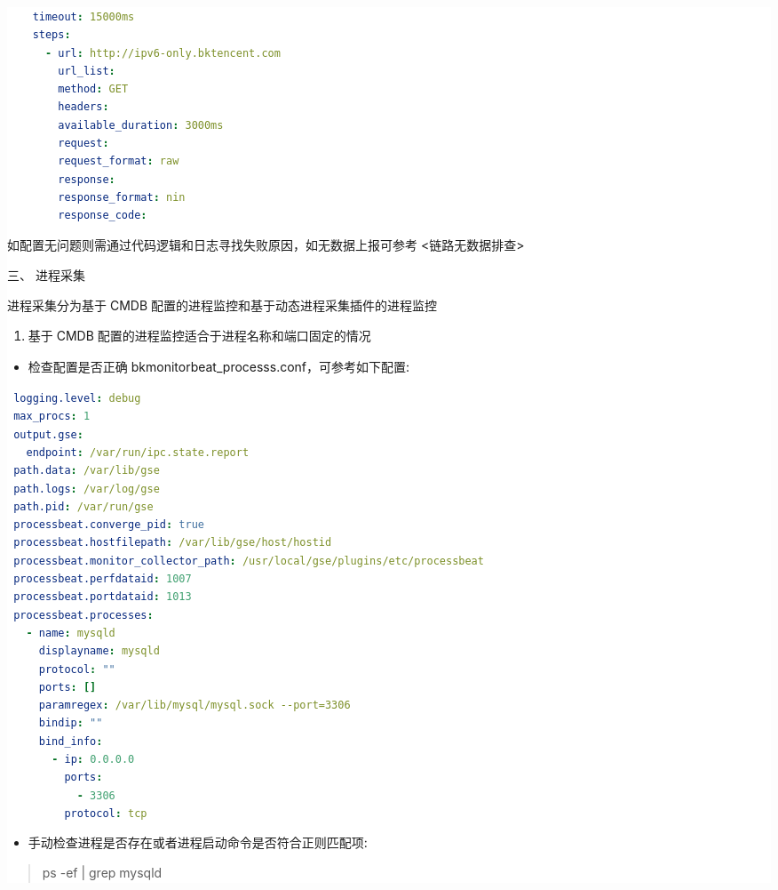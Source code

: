 ```yaml
    timeout: 15000ms
    steps:
      - url: http://ipv6-only.bktencent.com
        url_list:
        method: GET
        headers:
        available_duration: 3000ms
        request:
        request_format: raw
        response:
        response_format: nin
        response_code:
```
如配置无问题则需通过代码逻辑和日志寻找失败原因，如无数据上报可参考 <链路无数据排查>

三、 进程采集 

   进程采集分为基于 CMDB 配置的进程监控和基于动态进程采集插件的进程监控

   1. 基于 CMDB 配置的进程监控适合于进程名称和端口固定的情况

* 检查配置是否正确 bkmonitorbeat_processs.conf，可参考如下配置:

```yaml
 logging.level: debug
 max_procs: 1
 output.gse:
   endpoint: /var/run/ipc.state.report
 path.data: /var/lib/gse
 path.logs: /var/log/gse
 path.pid: /var/run/gse
 processbeat.converge_pid: true
 processbeat.hostfilepath: /var/lib/gse/host/hostid
 processbeat.monitor_collector_path: /usr/local/gse/plugins/etc/processbeat
 processbeat.perfdataid: 1007
 processbeat.portdataid: 1013
 processbeat.processes:
   - name: mysqld
     displayname: mysqld
     protocol: ""
     ports: []
     paramregex: /var/lib/mysql/mysql.sock --port=3306
     bindip: ""
     bind_info:
       - ip: 0.0.0.0
         ports:
           - 3306
         protocol: tcp
```

* 手动检查进程是否存在或者进程启动命令是否符合正则匹配项:

> ps -ef | grep mysqld
